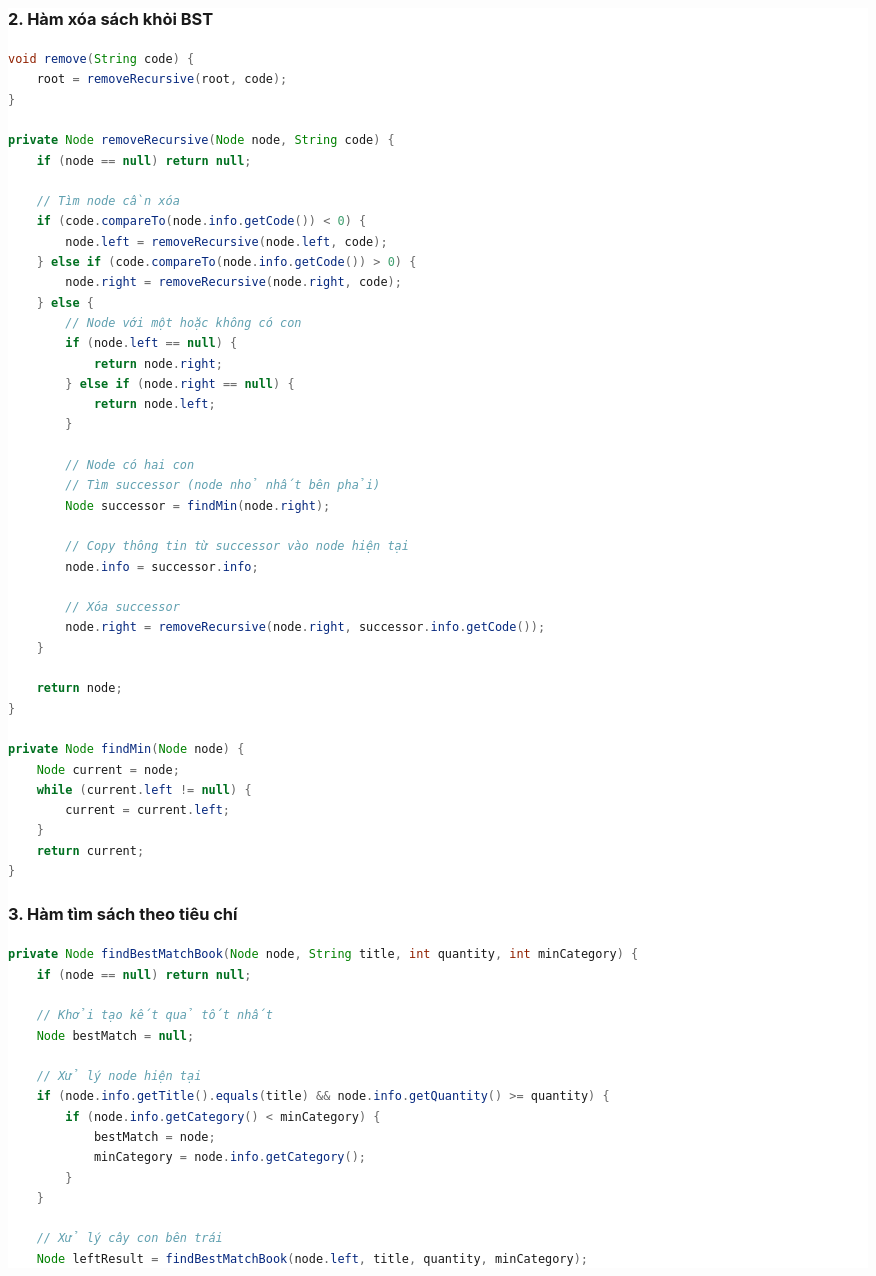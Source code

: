### 2. Hàm xóa sách khỏi BST
```java
void remove(String code) {
    root = removeRecursive(root, code);
}

private Node removeRecursive(Node node, String code) {
    if (node == null) return null;
    
    // Tìm node cần xóa
    if (code.compareTo(node.info.getCode()) < 0) {
        node.left = removeRecursive(node.left, code);
    } else if (code.compareTo(node.info.getCode()) > 0) {
        node.right = removeRecursive(node.right, code);
    } else {
        // Node với một hoặc không có con
        if (node.left == null) {
            return node.right;
        } else if (node.right == null) {
            return node.left;
        }
        
        // Node có hai con
        // Tìm successor (node nhỏ nhất bên phải)
        Node successor = findMin(node.right);
        
        // Copy thông tin từ successor vào node hiện tại
        node.info = successor.info;
        
        // Xóa successor
        node.right = removeRecursive(node.right, successor.info.getCode());
    }
    
    return node;
}

private Node findMin(Node node) {
    Node current = node;
    while (current.left != null) {
        current = current.left;
    }
    return current;
}
```

### 3. Hàm tìm sách theo tiêu chí
```java
private Node findBestMatchBook(Node node, String title, int quantity, int minCategory) {
    if (node == null) return null;
    
    // Khởi tạo kết quả tốt nhất
    Node bestMatch = null;
    
    // Xử lý node hiện tại
    if (node.info.getTitle().equals(title) && node.info.getQuantity() >= quantity) {
        if (node.info.getCategory() < minCategory) {
            bestMatch = node;
            minCategory = node.info.getCategory();
        }
    }
    
    // Xử lý cây con bên trái
    Node leftResult = findBestMatchBook(node.left, title, quantity, minCategory);
```